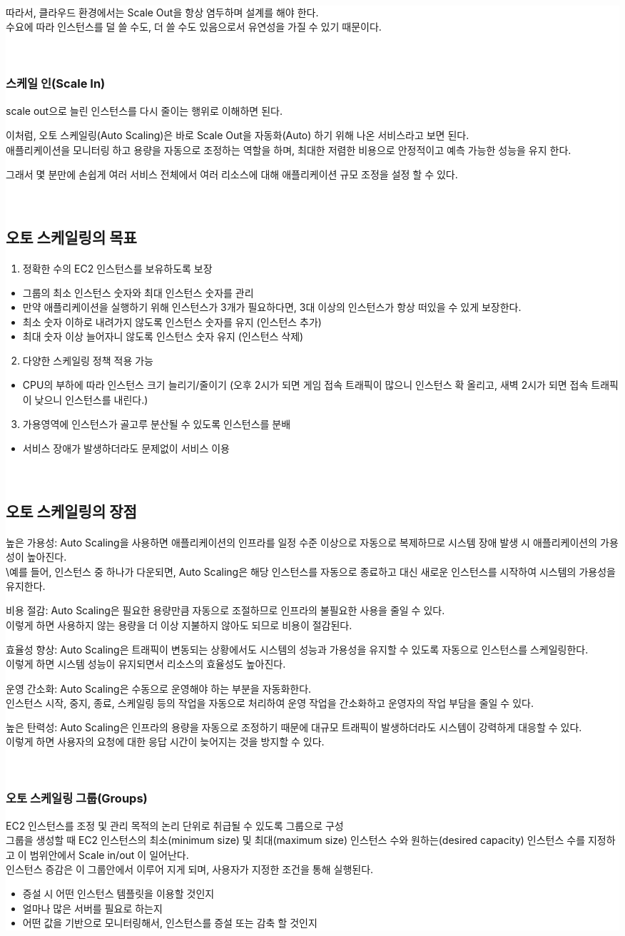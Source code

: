 따라서, 클라우드 환경에서는 Scale Out을 항상 염두하며 설계를 해야 한다.<br>
수요에 따라 인스턴스를 덜 쓸 수도, 더 쓸 수도 있음으로서 유연성을 가질 수 있기 때문이다.

<br>

### 스케일 인(Scale In)
scale out으로 늘린 인스턴스를 다시 줄이는 행위로 이해하면 된다.

이처럼, 오토 스케일링(Auto Scaling)은 바로 Scale Out을 자동화(Auto) 하기 위해 나온 서비스라고 보면 된다.<br>
애플리케이션을 모니터링 하고 용량을 자동으로 조정하는 역할을 하며, 최대한 저렴한 비용으로 안정적이고 예측 가능한 성능을 유지 한다.

그래서 몇 분만에 손쉽게 여러 서비스 전체에서 여러 리소스에 대해 애플리케이션 규모 조정을 설정 할 수 있다.

<br>

## 오토 스케일링의 목표
1. 정확한 수의 EC2 인스턴스를 보유하도록 보장
- 그룹의 최소 인스턴스 숫자와 최대 인스턴스 숫자를 관리
- 만약 애플리케이션을 실행하기 위해 인스턴스가 3개가 필요하다면, 3대 이상의 인스턴스가 항상 떠있을 수 있게 보장한다.
- 최소 숫자 이하로 내려가지 않도록 인스턴스 숫자를 유지 (인스턴스 추가)
- 최대 숫자 이상 늘어자니 않도록 인스턴스 숫자 유지 (인스턴스 삭제)
2. 다양한 스케일링 정책 적용 가능
- CPU의 부하에 따라 인스턴스 크기 늘리기/줄이기 (오후 2시가 되면 게임 접속 트래픽이 많으니 인스턴스 확 올리고, 새벽 2시가 되면 접속 트래픽이 낮으니 인스턴스를 내린다.)
3. 가용영역에 인스턴스가 골고루 분산될 수 있도록 인스턴스를 분배
- 서비스 장애가 발생하더라도 문제없이 서비스 이용

<br>

## 오토 스케일링의 장점
높은 가용성: Auto Scaling을 사용하면 애플리케이션의 인프라를 일정 수준 이상으로 자동으로 복제하므로 시스템 장애 발생 시 애플리케이션의 가용성이 높아진다. <br>
\예를 들어, 인스턴스 중 하나가 다운되면, Auto Scaling은 해당 인스턴스를 자동으로 종료하고 대신 새로운 인스턴스를 시작하여 시스템의 가용성을 유지한다.

비용 절감: Auto Scaling은 필요한 용량만큼 자동으로 조절하므로 인프라의 불필요한 사용을 줄일 수 있다.<br>
이렇게 하면 사용하지 않는 용량을 더 이상 지불하지 않아도 되므로 비용이 절감된다.

효율성 향상: Auto Scaling은 트래픽이 변동되는 상황에서도 시스템의 성능과 가용성을 유지할 수 있도록 자동으로 인스턴스를 스케일링한다. <br>
이렇게 하면 시스템 성능이 유지되면서 리소스의 효율성도 높아진다.

운영 간소화: Auto Scaling은 수동으로 운영해야 하는 부분을 자동화한다. <br>
인스턴스 시작, 중지, 종료, 스케일링 등의 작업을 자동으로 처리하여 운영 작업을 간소화하고 운영자의 작업 부담을 줄일 수 있다.

높은 탄력성: Auto Scaling은 인프라의 용량을 자동으로 조정하기 때문에 대규모 트래픽이 발생하더라도 시스템이 강력하게 대응할 수 있다. <br>
이렇게 하면 사용자의 요청에 대한 응답 시간이 늦어지는 것을 방지할 수 있다.

<br>

### 오토 스케일링 그룹(Groups)
EC2 인스턴스를 조정 및 관리 목적의 논리 단위로 취급될 수 있도록 그룹으로 구성<br>
그룹을 생성할 때 EC2 인스턴스의 최소(minimum size) 및 최대(maximum size) 인스턴스 수와 원하는(desired capacity) 인스턴스 수를 지정하고 이 범위안에서 Scale in/out 이 일어난다.<br>
인스턴스 증감은 이 그룹안에서 이루어 지게 되며, 사용자가 지정한 조건을 통해 실행된다.<br>
- 증설 시 어떤 인스턴스 템플릿을 이용할 것인지
- 얼마나 많은 서버를 필요로 하는지
- 어떤 값을 기반으로 모니터링해서, 인스턴스를 증설 또는 감축 할 것인지

